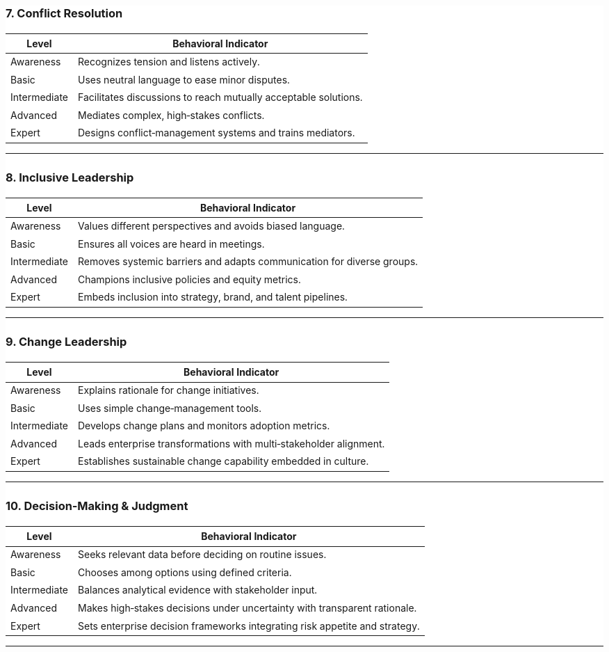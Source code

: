 
### 7. Conflict Resolution
| Level | Behavioral Indicator |
|-------|----------------------|
| Awareness | Recognizes tension and listens actively. |
| Basic | Uses neutral language to ease minor disputes. |
| Intermediate | Facilitates discussions to reach mutually acceptable solutions. |
| Advanced | Mediates complex, high‑stakes conflicts. |
| Expert | Designs conflict‑management systems and trains mediators. |

---

### 8. Inclusive Leadership
| Level | Behavioral Indicator |
|-------|----------------------|
| Awareness | Values different perspectives and avoids biased language. |
| Basic | Ensures all voices are heard in meetings. |
| Intermediate | Removes systemic barriers and adapts communication for diverse groups. |
| Advanced | Champions inclusive policies and equity metrics. |
| Expert | Embeds inclusion into strategy, brand, and talent pipelines. |

---

### 9. Change Leadership
| Level | Behavioral Indicator |
|-------|----------------------|
| Awareness | Explains rationale for change initiatives. |
| Basic | Uses simple change‑management tools. |
| Intermediate | Develops change plans and monitors adoption metrics. |
| Advanced | Leads enterprise transformations with multi‑stakeholder alignment. |
| Expert | Establishes sustainable change capability embedded in culture. |

---

### 10. Decision‑Making & Judgment
| Level | Behavioral Indicator |
|-------|----------------------|
| Awareness | Seeks relevant data before deciding on routine issues. |
| Basic | Chooses among options using defined criteria. |
| Intermediate | Balances analytical evidence with stakeholder input. |
| Advanced | Makes high‑stakes decisions under uncertainty with transparent rationale. |
| Expert | Sets enterprise decision frameworks integrating risk appetite and strategy. |

---
